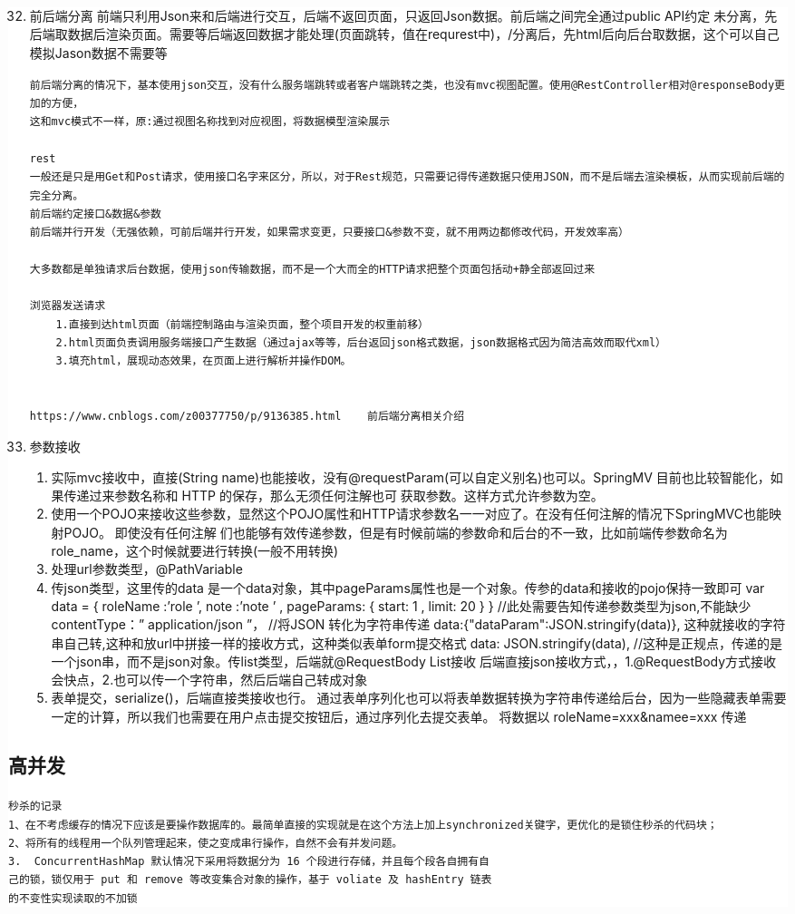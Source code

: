 32. 前后端分离
		前端只利用Json来和后端进行交互，后端不返回页面，只返回Json数据。前后端之间完全通过public API约定
		未分离，先后端取数据后渲染页面。需要等后端返回数据才能处理(页面跳转，值在requrest中)，/分离后，先html后向后台取数据，这个可以自己模拟Jason数据不需要等
	
		前后端分离的情况下，基本使用json交互，没有什么服务端跳转或者客户端跳转之类，也没有mvc视图配置。使用@RestController相对@responseBody更加的方便，
		这和mvc模式不一样，原:通过视图名称找到对应视图，将数据模型渲染展示
		
		rest
		一般还是只是用Get和Post请求，使用接口名字来区分，所以，对于Rest规范，只需要记得传递数据只使用JSON，而不是后端去渲染模板，从而实现前后端的完全分离。
		前后端约定接口&数据&参数
		前后端并行开发（无强依赖，可前后端并行开发，如果需求变更，只要接口&参数不变，就不用两边都修改代码，开发效率高）
		
		大多数都是单独请求后台数据，使用json传输数据，而不是一个大而全的HTTP请求把整个页面包括动+静全部返回过来
	
		浏览器发送请求
			1.直接到达html页面（前端控制路由与渲染页面，整个项目开发的权重前移）
			2.html页面负责调用服务端接口产生数据（通过ajax等等，后台返回json格式数据，json数据格式因为简洁高效而取代xml）
			3.填充html，展现动态效果，在页面上进行解析并操作DOM。


		https://www.cnblogs.com/z00377750/p/9136385.html    前后端分离相关介绍


33. 参数接收
	1. 实际mvc接收中，直接(String name)也能接收，没有@requestParam(可以自定义别名)也可以。SpringMV 目前也比较智能化，如果传递过来参数名称和 HTTP 的保存，那么无须任何注解也可 获取参数。这样方式允许参数为空。
	2. 使用一个POJO来接收这些参数，显然这个POJO属性和HTTP请求参数名一一对应了。在没有任何注解的情况下SpringMVC也能映射POJO。
			即使没有任何注解 们也能够有效传递参数，但是有时候前端的参数命和后台的不一致，比如前端传参数命名为role_name，这个时候就要进行转换(一般不用转换)
	3. 处理url参数类型，@PathVariable
	4. 传json类型，这里传的data 是一个data对象，其中pageParams属性也是一个对象。传参的data和接收的pojo保持一致即可
			var data = { 
				roleName :’role ’, 
				note :’note ’ , 
				pageParams: { 
					start: 1 , 
					limit: 20 
				}
			}
			//此处需要告知传递参数类型为json,不能缺少
			contentType：” application/json ”，
			//将JSON 转化为字符串传递     	data:{"dataParam":JSON.stringify(data)},   这种就接收的字符串自己转,这种和放url中拼接一样的接收方式，这种类似表单form提交格式
			data: JSON.stringify(data),    //这种是正规点，传递的是一个json串，而不是json对象。传list<T>类型，后端就@RequestBody List<T>接收
			后端直接json接收方式，，1.@RequestBody方式接收会快点，2.也可以传一个字符串，然后后端自己转成对象
	5. 表单提交，serialize()，后端直接类接收也行。
			通过表单序列化也可以将表单数据转换为字符串传递给后台，因为一些隐藏表单需要一定的计算，所以我们也需要在用户点击提交按钮后，通过序列化去提交表单。
			将数据以 roleName=xxx&namee=xxx 传递






## 高并发
    秒杀的记录 
	1、在不考虑缓存的情况下应该是要操作数据库的。最简单直接的实现就是在这个方法上加上synchronized关键字，更优化的是锁住秒杀的代码块； 
	2、将所有的线程用一个队列管理起来，使之变成串行操作，自然不会有并发问题。
    3. 	ConcurrentHashMap 默认情况下采用将数据分为 16 个段进行存储，并且每个段各自拥有自
	己的锁，锁仅用于 put 和 remove 等改变集合对象的操作，基于 voliate 及 hashEntry 链表
	的不变性实现读取的不加锁
